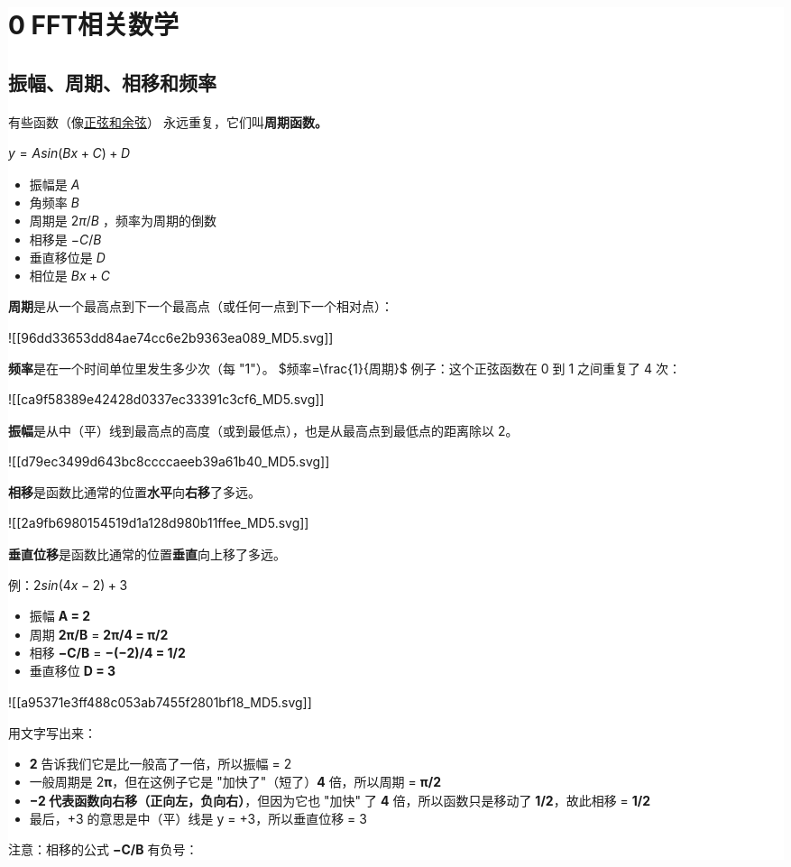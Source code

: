 

# 0 FFT相关数学
## 振幅、周期、相移和频率
有些函数（像[正弦和余弦](https://www.shuxuele.com/algebra/trig-sin-cos-tan-graphs.html)） 永远重复，它们叫**周期函数。**


$y = A sin (Bx + C) + D$

*   振幅是 $A$
*   角频率 $B$
*   周期是 $2π/B$ ，频率为周期的倒数
*   相移是 $−C/B$
*   垂直移位是 $D$
*   相位是 $Bx + C$

**周期**是从一个最高点到下一个最高点（或任何一点到下一个相对点）：

![[96dd33653dd84ae74cc6e2b9363ea089_MD5.svg]]


**频率**是在一个时间单位里发生多少次（每 "1"）。
$频率=\frac{1}{周期}$
例子：这个正弦函数在 0 到 1 之间重复了 4 次：

![[ca9f58389e42428d0337ec33391c3cf6_MD5.svg]]


**振幅**是从中（平）线到最高点的高度（或到最低点），也是从最高点到最低点的距离除以 2。

![[d79ec3499d643bc8ccccaeeb39a61b40_MD5.svg]]

**相移**是函数比通常的位置**水平**向**右移**了多远。

![[2a9fb6980154519d1a128d980b11ffee_MD5.svg]]

**垂直位移**是函数比通常的位置**垂直**向上移了多远。


例：$2 sin(4x − 2) + 3$
*   振幅 **A = 2**
*   周期 **2π/B** = **2π/4 = π/2**
*   相移 **−C/B** = **−(−2)/4 = 1/2**
*   垂直移位 **D = 3**

![[a95371e3ff488c053ab7455f2801bf18_MD5.svg]]

用文字写出来：

*   **2** 告诉我们它是比一般高了一倍，所以振幅 = 2
*   一般周期是 2**π**，但在这例子它是 "加快了"（短了）**4** 倍，所以周期 = **π/2**
*   **−2 代表函数向右移（正向左，负向右）**，但因为它也 "加快" 了 **4** 倍，所以函数只是移动了 **1/2**，故此相移 = **1/2**
*   最后，+3 的意思是中（平）线是 y = +3，所以垂直位移 = 3

注意：相移的公式 **−C/B** 有负号：
